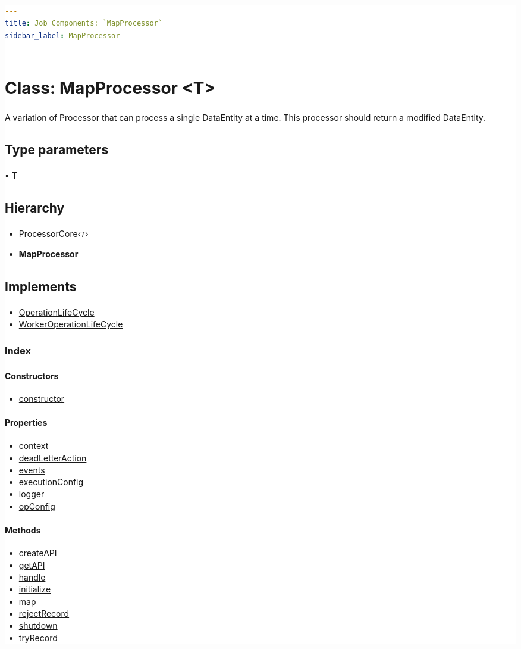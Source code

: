 ```yaml
---
title: Job Components: `MapProcessor`
sidebar_label: MapProcessor
---
```


# Class: MapProcessor <**T**>

A variation of Processor that can process a single DataEntity at a time.
This processor should return a modified DataEntity.

## Type parameters

▪ **T**

## Hierarchy

  * [ProcessorCore](processorcore.md)‹*`T`*›

  * **MapProcessor**

## Implements

* [OperationLifeCycle](../interfaces/operationlifecycle.md)
* [WorkerOperationLifeCycle](../interfaces/workeroperationlifecycle.md)

### Index

#### Constructors

* [constructor](mapprocessor.md#constructor)

#### Properties

* [context](mapprocessor.md#context)
* [deadLetterAction](mapprocessor.md#deadletteraction)
* [events](mapprocessor.md#events)
* [executionConfig](mapprocessor.md#executionconfig)
* [logger](mapprocessor.md#logger)
* [opConfig](mapprocessor.md#opconfig)

#### Methods

* [createAPI](mapprocessor.md#createapi)
* [getAPI](mapprocessor.md#getapi)
* [handle](mapprocessor.md#handle)
* [initialize](mapprocessor.md#initialize)
* [map](mapprocessor.md#abstract-map)
* [rejectRecord](mapprocessor.md#rejectrecord)
* [shutdown](mapprocessor.md#shutdown)
* [tryRecord](mapprocessor.md#tryrecord)

